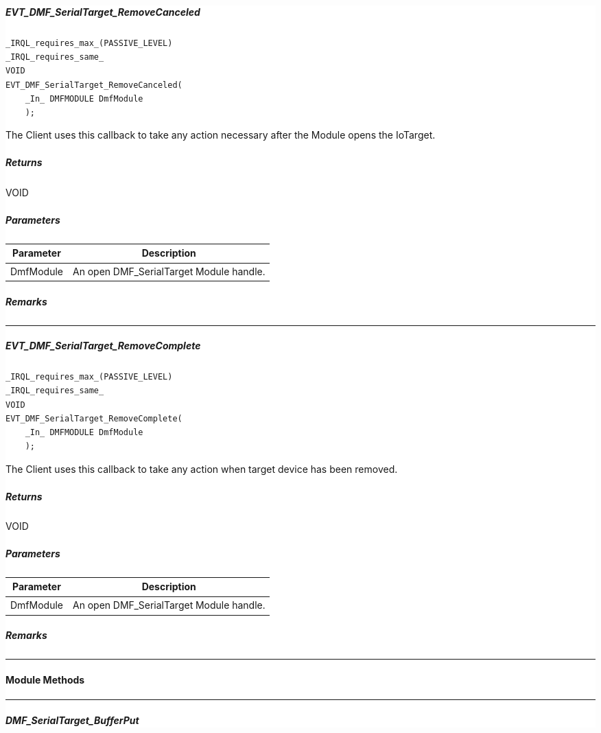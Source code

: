 ##### EVT_DMF_SerialTarget_RemoveCanceled
````
_IRQL_requires_max_(PASSIVE_LEVEL)
_IRQL_requires_same_
VOID
EVT_DMF_SerialTarget_RemoveCanceled(
    _In_ DMFMODULE DmfModule
    );
````

The Client uses this callback to take any action necessary after the Module opens the IoTarget.

##### Returns

VOID

##### Parameters
Parameter | Description
----|----
DmfModule | An open DMF_SerialTarget Module handle.

##### Remarks

-----------------------------------------------------------------------------------------------------------------------------------

##### EVT_DMF_SerialTarget_RemoveComplete
````
_IRQL_requires_max_(PASSIVE_LEVEL)
_IRQL_requires_same_
VOID
EVT_DMF_SerialTarget_RemoveComplete(
    _In_ DMFMODULE DmfModule
    );
````

The Client uses this callback to take any action when target device has been removed.

##### Returns

VOID

##### Parameters
Parameter | Description
----|----
DmfModule | An open DMF_SerialTarget Module handle.

##### Remarks

-----------------------------------------------------------------------------------------------------------------------------------

#### Module Methods

-----------------------------------------------------------------------------------------------------------------------------------

##### DMF_SerialTarget_BufferPut
